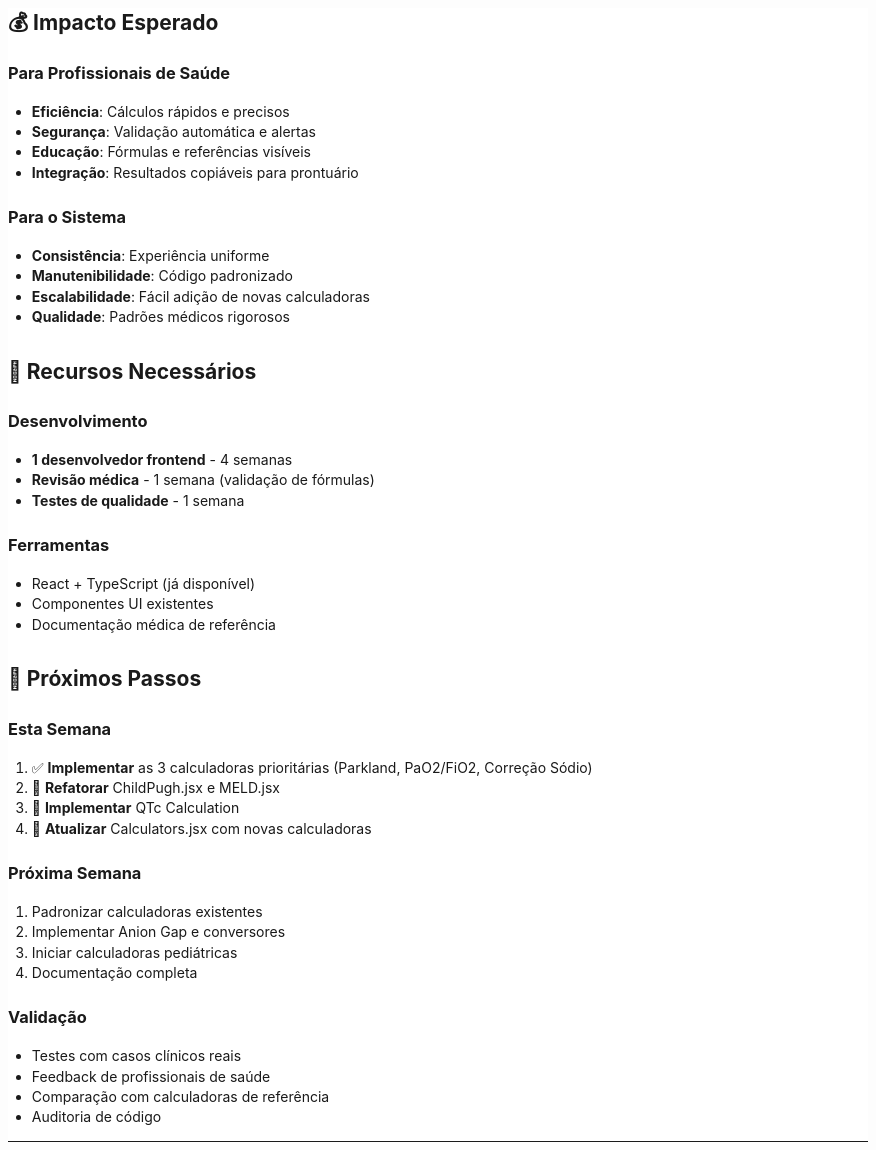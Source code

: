 ## 💰 Impacto Esperado

### Para Profissionais de Saúde
- **Eficiência**: Cálculos rápidos e precisos
- **Segurança**: Validação automática e alertas
- **Educação**: Fórmulas e referências visíveis
- **Integração**: Resultados copiáveis para prontuário

### Para o Sistema
- **Consistência**: Experiência uniforme
- **Manutenibilidade**: Código padronizado
- **Escalabilidade**: Fácil adição de novas calculadoras
- **Qualidade**: Padrões médicos rigorosos

## 🔧 Recursos Necessários

### Desenvolvimento
- **1 desenvolvedor frontend** - 4 semanas
- **Revisão médica** - 1 semana (validação de fórmulas)
- **Testes de qualidade** - 1 semana

### Ferramentas
- React + TypeScript (já disponível)
- Componentes UI existentes
- Documentação médica de referência

## 🚀 Próximos Passos

### Esta Semana
1. ✅ **Implementar** as 3 calculadoras prioritárias (Parkland, PaO2/FiO2, Correção Sódio)
2. 🔄 **Refatorar** ChildPugh.jsx e MELD.jsx
3. 🔄 **Implementar** QTc Calculation
4. 🔄 **Atualizar** Calculators.jsx com novas calculadoras

### Próxima Semana
1. Padronizar calculadoras existentes
2. Implementar Anion Gap e conversores
3. Iniciar calculadoras pediátricas
4. Documentação completa

### Validação
- Testes com casos clínicos reais
- Feedback de profissionais de saúde
- Comparação com calculadoras de referência
- Auditoria de código

---

